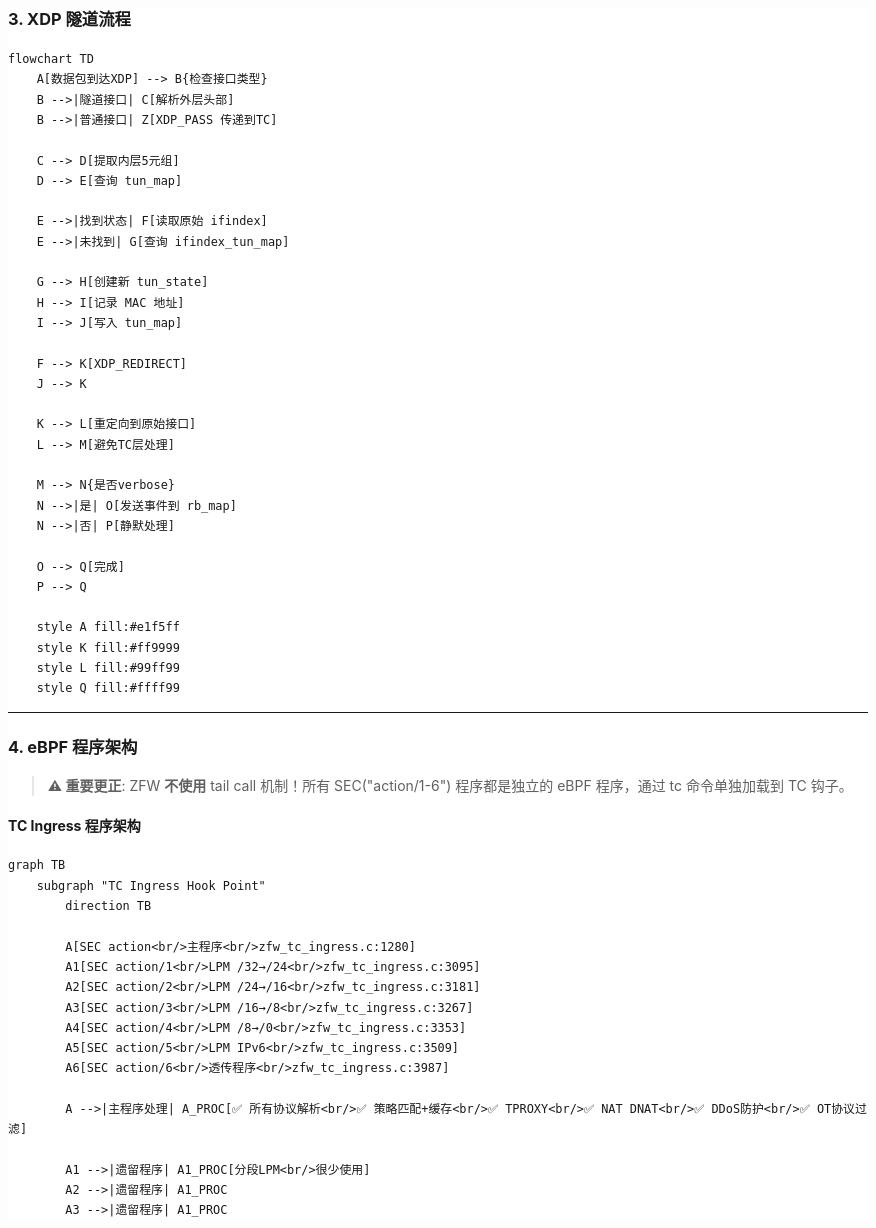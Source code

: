 
### 3. XDP 隧道流程

```mermaid
flowchart TD
    A[数据包到达XDP] --> B{检查接口类型}
    B -->|隧道接口| C[解析外层头部]
    B -->|普通接口| Z[XDP_PASS 传递到TC]

    C --> D[提取内层5元组]
    D --> E[查询 tun_map]

    E -->|找到状态| F[读取原始 ifindex]
    E -->|未找到| G[查询 ifindex_tun_map]

    G --> H[创建新 tun_state]
    H --> I[记录 MAC 地址]
    I --> J[写入 tun_map]

    F --> K[XDP_REDIRECT]
    J --> K

    K --> L[重定向到原始接口]
    L --> M[避免TC层处理]

    M --> N{是否verbose}
    N -->|是| O[发送事件到 rb_map]
    N -->|否| P[静默处理]

    O --> Q[完成]
    P --> Q

    style A fill:#e1f5ff
    style K fill:#ff9999
    style L fill:#99ff99
    style Q fill:#ffff99
```

---

### 4. eBPF 程序架构

> **⚠️ 重要更正**: ZFW **不使用** tail call 机制！所有 SEC("action/1-6") 程序都是独立的 eBPF 程序，通过 tc 命令单独加载到 TC 钩子。

#### TC Ingress 程序架构

```mermaid
graph TB
    subgraph "TC Ingress Hook Point"
        direction TB

        A[SEC action<br/>主程序<br/>zfw_tc_ingress.c:1280]
        A1[SEC action/1<br/>LPM /32→/24<br/>zfw_tc_ingress.c:3095]
        A2[SEC action/2<br/>LPM /24→/16<br/>zfw_tc_ingress.c:3181]
        A3[SEC action/3<br/>LPM /16→/8<br/>zfw_tc_ingress.c:3267]
        A4[SEC action/4<br/>LPM /8→/0<br/>zfw_tc_ingress.c:3353]
        A5[SEC action/5<br/>LPM IPv6<br/>zfw_tc_ingress.c:3509]
        A6[SEC action/6<br/>透传程序<br/>zfw_tc_ingress.c:3987]

        A -->|主程序处理| A_PROC[✅ 所有协议解析<br/>✅ 策略匹配+缓存<br/>✅ TPROXY<br/>✅ NAT DNAT<br/>✅ DDoS防护<br/>✅ OT协议过滤]

        A1 -->|遗留程序| A1_PROC[分段LPM<br/>很少使用]
        A2 -->|遗留程序| A1_PROC
        A3 -->|遗留程序| A1_PROC
```
